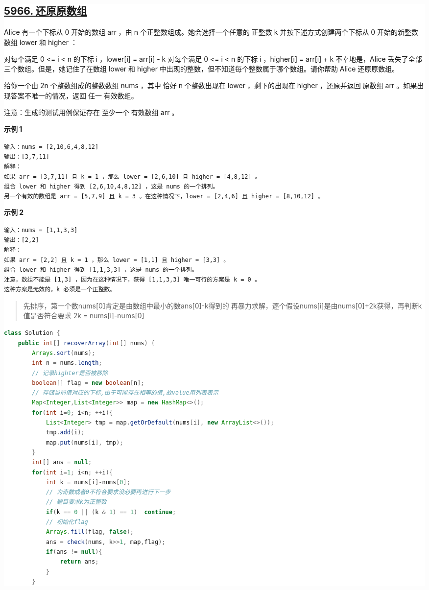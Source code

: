 ## [5966. 还原原数组](https://leetcode-cn.com/problems/recover-the-original-array/)

Alice 有一个下标从 0 开始的数组 arr ，由 n 个正整数组成。她会选择一个任意的 正整数 k 并按下述方式创建两个下标从 0 开始的新整数数组 lower 和 higher ：

对每个满足 0 <= i < n 的下标 i ，lower[i] = arr[i] - k
对每个满足 0 <= i < n 的下标 i ，higher[i] = arr[i] + k
不幸地是，Alice 丢失了全部三个数组。但是，她记住了在数组 lower 和 higher 中出现的整数，但不知道每个整数属于哪个数组。请你帮助 Alice 还原原数组。

给你一个由 2n 个整数组成的整数数组 nums ，其中 恰好 n 个整数出现在 lower ，剩下的出现在 higher ，还原并返回 原数组 arr 。如果出现答案不唯一的情况，返回 任一 有效数组。

注意：生成的测试用例保证存在 至少一个 有效数组 arr 。

**示例 1**

```
输入：nums = [2,10,6,4,8,12]
输出：[3,7,11]
解释：
如果 arr = [3,7,11] 且 k = 1 ，那么 lower = [2,6,10] 且 higher = [4,8,12] 。
组合 lower 和 higher 得到 [2,6,10,4,8,12] ，这是 nums 的一个排列。
另一个有效的数组是 arr = [5,7,9] 且 k = 3 。在这种情况下，lower = [2,4,6] 且 higher = [8,10,12] 。
```

**示例 2**

```
输入：nums = [1,1,3,3]
输出：[2,2]
解释：
如果 arr = [2,2] 且 k = 1 ，那么 lower = [1,1] 且 higher = [3,3] 。
组合 lower 和 higher 得到 [1,1,3,3] ，这是 nums 的一个排列。
注意，数组不能是 [1,3] ，因为在这种情况下，获得 [1,1,3,3] 唯一可行的方案是 k = 0 。
这种方案是无效的，k 必须是一个正整数。
```

>先排序，第一个数nums[0]肯定是由数组中最小的数ans[0]-k得到的
>再暴力求解，逐个假设nums[i]是由nums[0]+2k获得，再判断k值是否符合要求
>2k = nums[i]-nums[0]

```java
class Solution {
    public int[] recoverArray(int[] nums) {
        Arrays.sort(nums);
        int n = nums.length;
        // 记录highter是否被移除
        boolean[] flag = new boolean[n];    
        // 存储当前值对应的下标,由于可能存在相等的值,故value用列表表示
        Map<Integer,List<Integer>> map = new HashMap<>();
        for(int i=0; i<n; ++i){
            List<Integer> tmp = map.getOrDefault(nums[i], new ArrayList<>());
            tmp.add(i);
            map.put(nums[i], tmp);
        }
        int[] ans = null;
        for(int i=1; i<n; ++i){
            int k = nums[i]-nums[0];
            // 为奇数或者0不符合要求没必要再进行下一步
            // 题目要求k为正整数
            if(k == 0 || (k & 1) == 1)  continue;
            // 初始化flag
            Arrays.fill(flag, false);
            ans = check(nums, k>>1, map,flag);
            if(ans != null){
                return ans;
            }
        }
```